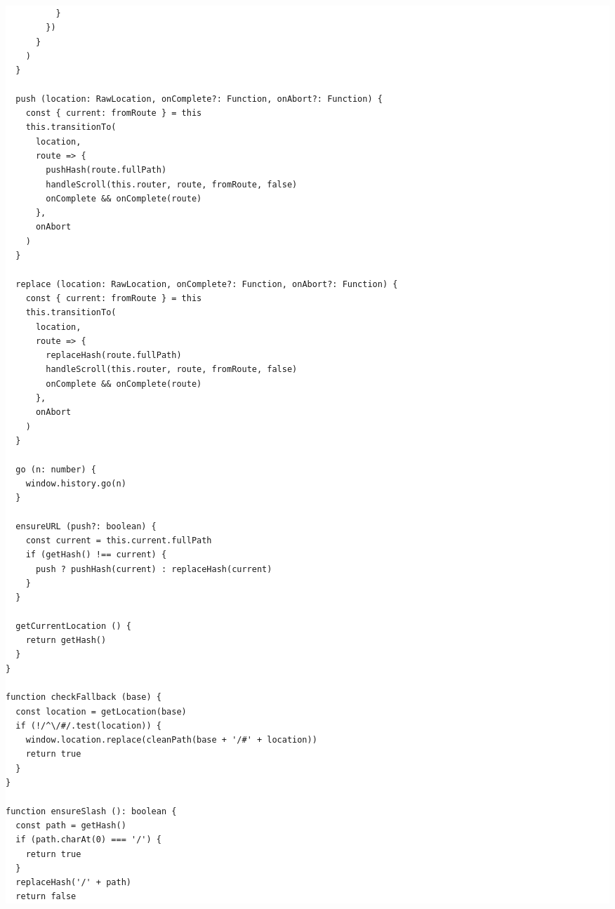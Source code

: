 ```
          }
        })
      }
    )
  }

  push (location: RawLocation, onComplete?: Function, onAbort?: Function) {
    const { current: fromRoute } = this
    this.transitionTo(
      location,
      route => {
        pushHash(route.fullPath)
        handleScroll(this.router, route, fromRoute, false)
        onComplete && onComplete(route)
      },
      onAbort
    )
  }

  replace (location: RawLocation, onComplete?: Function, onAbort?: Function) {
    const { current: fromRoute } = this
    this.transitionTo(
      location,
      route => {
        replaceHash(route.fullPath)
        handleScroll(this.router, route, fromRoute, false)
        onComplete && onComplete(route)
      },
      onAbort
    )
  }

  go (n: number) {
    window.history.go(n)
  }

  ensureURL (push?: boolean) {
    const current = this.current.fullPath
    if (getHash() !== current) {
      push ? pushHash(current) : replaceHash(current)
    }
  }

  getCurrentLocation () {
    return getHash()
  }
}

function checkFallback (base) {
  const location = getLocation(base)
  if (!/^\/#/.test(location)) {
    window.location.replace(cleanPath(base + '/#' + location))
    return true
  }
}

function ensureSlash (): boolean {
  const path = getHash()
  if (path.charAt(0) === '/') {
    return true
  }
  replaceHash('/' + path)
  return false
```